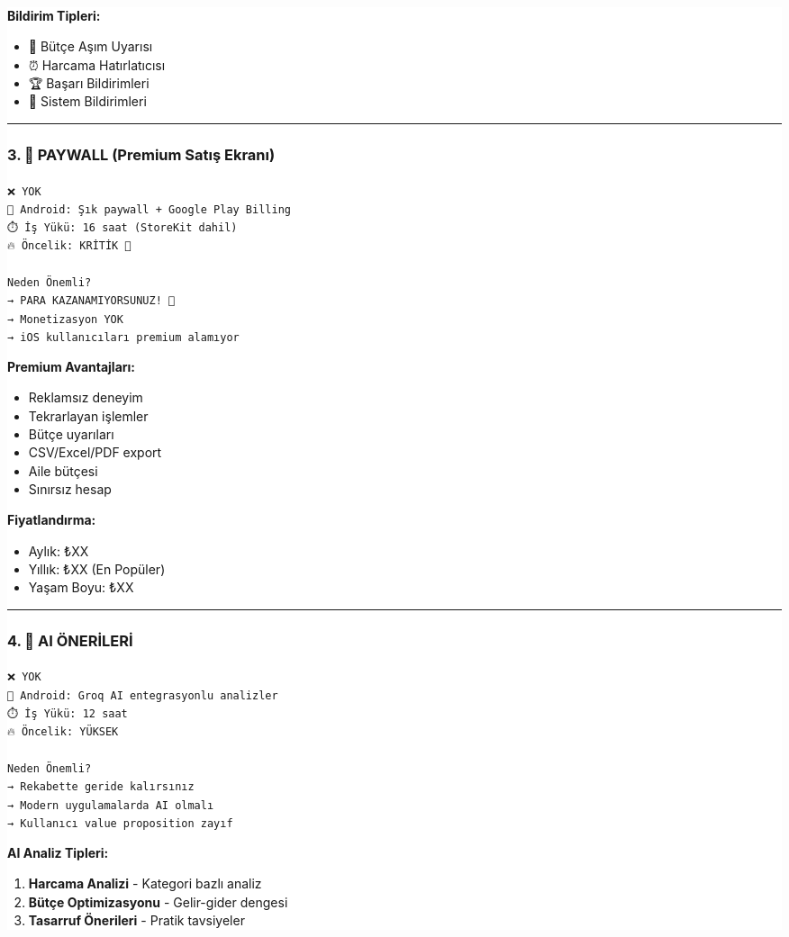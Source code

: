**Bildirim Tipleri:**
- 🚨 Bütçe Aşım Uyarısı
- ⏰ Harcama Hatırlatıcısı
- 🏆 Başarı Bildirimleri
- 📱 Sistem Bildirimleri

---

### 3. 💎 PAYWALL (Premium Satış Ekranı)
```
❌ YOK
📱 Android: Şık paywall + Google Play Billing
⏱️ İş Yükü: 16 saat (StoreKit dahil)
🔥 Öncelik: KRİTİK 🚨

Neden Önemli?
→ PARA KAZANAMIYORSUNUZ! 💸
→ Monetizasyon YOK
→ iOS kullanıcıları premium alamıyor
```

**Premium Avantajları:**
- Reklamsız deneyim
- Tekrarlayan işlemler
- Bütçe uyarıları
- CSV/Excel/PDF export
- Aile bütçesi
- Sınırsız hesap

**Fiyatlandırma:**
- Aylık: ₺XX
- Yıllık: ₺XX (En Popüler)
- Yaşam Boyu: ₺XX

---

### 4. 🤖 AI ÖNERİLERİ
```
❌ YOK
📱 Android: Groq AI entegrasyonlu analizler
⏱️ İş Yükü: 12 saat
🔥 Öncelik: YÜKSEK

Neden Önemli?
→ Rekabette geride kalırsınız
→ Modern uygulamalarda AI olmalı
→ Kullanıcı value proposition zayıf
```

**AI Analiz Tipleri:**
1. **Harcama Analizi** - Kategori bazlı analiz
2. **Bütçe Optimizasyonu** - Gelir-gider dengesi
3. **Tasarruf Önerileri** - Pratik tavsiyeler
